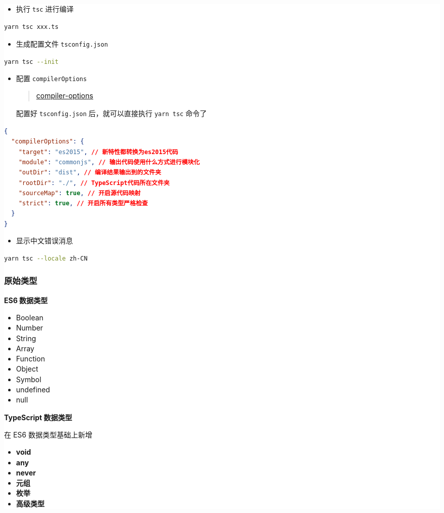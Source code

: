 - 执行 `tsc` 进行编译

```bash
yarn tsc xxx.ts
```

- 生成配置文件 `tsconfig.json`

```bash
yarn tsc --init
```

- 配置 `compilerOptions`

  > [compiler-options](https://www.tslang.cn/docs/handbook/compiler-options.html)

  配置好 `tsconfig.json` 后，就可以直接执行 `yarn tsc` 命令了

```json
{
  "compilerOptions": {
    "target": "es2015", // 新特性都转换为es2015代码
    "module": "commonjs", // 输出代码使用什么方式进行模块化
    "outDir": "dist", // 编译结果输出到的文件夹
    "rootDir": "./", // TypeScript代码所在文件夹
    "sourceMap": true, // 开启源代码映射
    "strict": true, // 开启所有类型严格检查
  }
}
```

- 显示中文错误消息

```bash
yarn tsc --locale zh-CN
```

### 原始类型

**ES6 数据类型**

- Boolean
- Number
- String
- Array
- Function
- Object
- Symbol
- undefined
- null

**TypeScript 数据类型**

在 ES6 数据类型基础上新增

- **void**
- **any**
- **never**
- **元组**
- **枚举**
- **高级类型**
